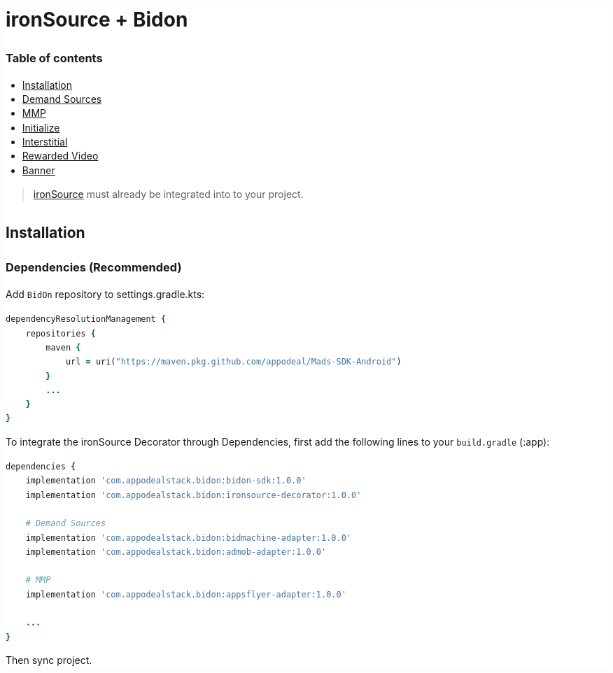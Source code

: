 # ironSource + Bidon

### Table of contents

  - [Installation](#installation)
  - [Demand Sources](#demand-sources)
  - [MMP](#mmp)
  - [Initialize](#initialize-the-sdk)
  - [Interstitial](#interstitial)
  - [Rewarded Video](#rewarded-video)
  - [Banner](#banner)
  
>  [ironSource](https://developers.is.com/ironsource-mobile/android/android-sdk/) must already be integrated into to your project. 

## Installation

### Dependencies (Recommended)

Add `BidOn` repository to settings.gradle.kts:
```ruby
dependencyResolutionManagement {
    repositories {
        maven {
            url = uri("https://maven.pkg.github.com/appodeal/Mads-SDK-Android")
        }
        ...
    }
}
```

To integrate the ironSource Decorator through Dependencies, first add the following lines to your `build.gradle` (:app):

``` ruby
dependencies {
    implementation 'com.appodealstack.bidon:bidon-sdk:1.0.0'
    implementation 'com.appodealstack.bidon:ironsource-decorator:1.0.0'

    # Demand Sources
    implementation 'com.appodealstack.bidon:bidmachine-adapter:1.0.0'
    implementation 'com.appodealstack.bidon:admob-adapter:1.0.0'

    # MMP
    implementation 'com.appodealstack.bidon:appsflyer-adapter:1.0.0'
   
    ...
}

```

Then sync project.
